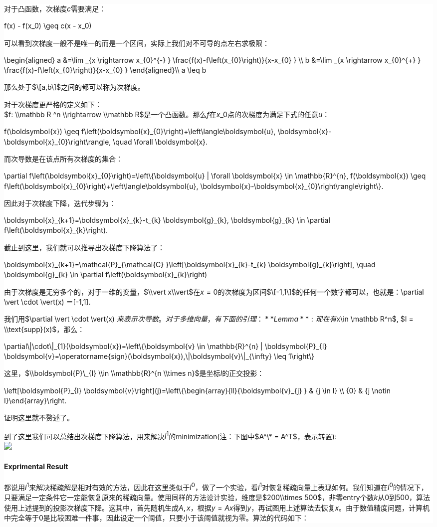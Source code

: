 对于凸函数，次梯度$c$需要满足：

f(x) - f(x\_0) \\geq c(x - x\_0)

可以看到次梯度一般不是唯一的而是一个区间，实际上我们对不可导的点左右求极限：

\\begin{aligned} a &=\\lim \_{x \\rightarrow x\_{0}^{-} } \\frac{f(x)-f\\left(x\_{0}\\right)}{x-x\_{0} } \\\\ b &=\\lim \_{x \\rightarrow x\_{0}^{+} } \\frac{f(x)-f\\left(x\_{0}\\right)}{x-x\_{0} } \\end{aligned}\\\\ a \\leq b

那么处于$\[a,b\]$之间的都可以称为次梯度。

对于次梯度更严格的定义如下：  
$f: \\mathbb R ^n \\rightarrow \\mathbb R$是一个凸函数。那么$f$在$x\_0$点的次梯度为满足下式的任意$u$：

f(\\boldsymbol{x}) \\geq f\\left(\\boldsymbol{x}\_{0}\\right)+\\left\\langle\\boldsymbol{u}, \\boldsymbol{x}-\\boldsymbol{x}\_{0}\\right\\rangle, \\quad \\forall \\boldsymbol{x}.

而次导数是在该点所有次梯度的集合：

\\partial f\\left(\\boldsymbol{x}\_{0}\\right)=\\left\\{\\boldsymbol{u} | \\forall \\boldsymbol{x} \\in \\mathbb{R}^{n}, f(\\boldsymbol{x}) \\geq f\\left(\\boldsymbol{x}\_{0}\\right)+\\left\\langle\\boldsymbol{u}, \\boldsymbol{x}-\\boldsymbol{x}\_{0}\\right\\rangle\\right\\}.

因此对于次梯度下降，迭代步骤为：

\\boldsymbol{x}\_{k+1}=\\boldsymbol{x}\_{k}-t\_{k} \\boldsymbol{g}\_{k}, \\boldsymbol{g}\_{k} \\in \\partial f\\left(\\boldsymbol{x}\_{k}\\right).

截止到这里，我们就可以推导出次梯度下降算法了：

\\boldsymbol{x}\_{k+1}=\\mathcal{P}\_{\\mathcal{C} }\\left\[\\boldsymbol{x}\_{k}-t\_{k} \\boldsymbol{g}\_{k}\\right\], \\quad \\boldsymbol{g}\_{k} \\in \\partial f\\left(\\boldsymbol{x}\_{k}\\right)

由于次梯度是无穷多个的，对于一维的变量，$\\vert x\\vert$在$x=0$的次梯度为区间$\[-1,1\]$的任何一个数字都可以，也就是：\\partial \\vert \\cdot \\vert(x) ＝\[-1,1\].

我们用$\\partial \\vert \\cdot \\vert(x) $来表示次导数。对于多维向量，有下面的引理：  
**Lemma**: 现在有$x\\in \\mathbb R^n$, $I = \\text{supp}(x)$，那么：

\\partial\\|\\cdot\\|\_{1}(\\boldsymbol{x})=\\left\\{\\boldsymbol{v} \\in \\mathbb{R}^{n} | \\boldsymbol{P}\_{I} \\boldsymbol{v}=\\operatorname{sign}(\\boldsymbol{x}),\\|\\boldsymbol{v}\\|\_{\\infty} \\leq 1\\right\\}

这里，$\\boldsymbol{P}\_{I} \\in \\mathbb{R}^{n \\times n}$是坐标$I$的正交投影：

\\left\[\\boldsymbol{P}\_{I} \\boldsymbol{v}\\right\](j)=\\left\\{\\begin{array}{ll}{\\boldsymbol{v}\_{j} } & {j \\in I} \\\\ {0} & {j \\notin I}\\end{array}\\right.

证明这里就不赘述了。

到了这里我们可以总结出次梯度下降算法，用来解决$l^1$的minimization(注：下图中$A^\* = A^T$，表示转置):  
![](https://evolution-video.oss-cn-beijing.aliyuncs.com/wlsdzyzl_hexo/sparse_signal5.png)

#### [](about:blank#Exprimental-Result "Exprimental Result")Exprimental Result

都说用$l^1$来解决稀疏解是相对有效的方法，因此在这里类似于$l^0$，做了一个实验，看$l^1$对恢复稀疏向量上表现如何。我们知道在$l^0$的情况下，只要满足一定条件它一定能恢复原来的稀疏向量。使用同样的方法设计实验，维度是$200\\times 500$，非零entry个数$k$从0到500，算法使用上述提到的投影次梯度下降。这其中，首先随机生成$A,x$，根据$y=Ax$得到$y$，再试图用上述算法去恢复$x$。由于数值精度问题，计算机中完全等于0是比较困难一件事，因此设定一个阈值，只要小于该阈值就视为零。算法的代码如下：  
